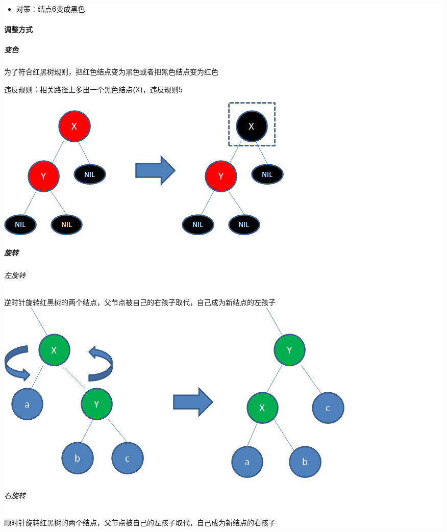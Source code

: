 * 对策：结点6变成黑色

#### 调整方式

##### 变色

为了符合红黑树规则，把红色结点变为黑色或者把黑色结点变为红色
  
  违反规则：相关路径上多出一个黑色结点(X)，违反规则5
  
  ![RedBlackTreeChangeColor.png](images/redblacktree/RedBlackTreeChangeColor.png)

##### 旋转

###### 左旋转

逆时针旋转红黑树的两个结点，父节点被自己的右孩子取代，自己成为新结点的左孩子
  ![RedBlackTreeLeftWhirl.png](images/redblacktree/RedBlackTreeLeftWhirl.png)

###### 右旋转
顺时针旋转红黑树的两个结点，父节点被自己的左孩子取代，自己成为新结点的右孩子